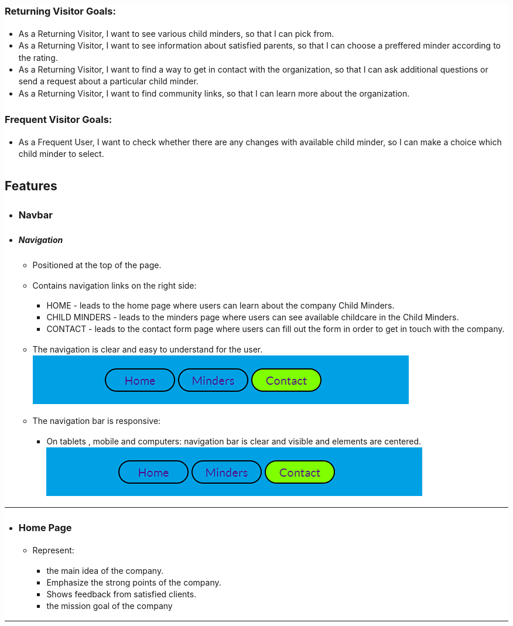 ### Returning Visitor Goals:

* As a Returning Visitor, I want to see various child minders, so that I can pick from.
* As a Returning Visitor, I want to see information about satisfied parents, so that I can choose a preffered minder according to the rating.
* As a Returning Visitor, I want to find a way to get in contact with the organization, so that I can ask additional questions or send a request about a particular child minder.
* As a Returning Visitor, I want to find community links, so that I can learn more about the organization.

### Frequent Visitor Goals:
* As a Frequent User, I want to check whether there are any changes with available child minder, so I can make a choice which child minder to select. 

## Features

+ ### Navbar

+ ##### Navigation
    - Positioned at the top of the page.
    - Contains navigation links on the right side:
        * HOME - leads to the home page where users can learn about the company Child Minders.
        * CHILD MINDERS - leads to the minders page where users can see available childcare  in the Child Minders.
        * CONTACT - leads to the contact form page where users can fill out the form in order to get in touch with the company.
    - The navigation is clear and easy to understand for the user.
    ![NavBar desktop](documentation/navbar_desktop.png)

    - The navigation bar is responsive:
        * On tablets , mobile and computers: navigation bar is clear and visible and elements are centered.
        ![NavBar Tablets](documentation/navbar_tablets.png)
        
---

+ ### Home Page

    - Represent: 

        * the main idea of the company.
        * Emphasize the strong points of the company.
        * Shows feedback from satisfied clients.
        * the mission goal of the company

---